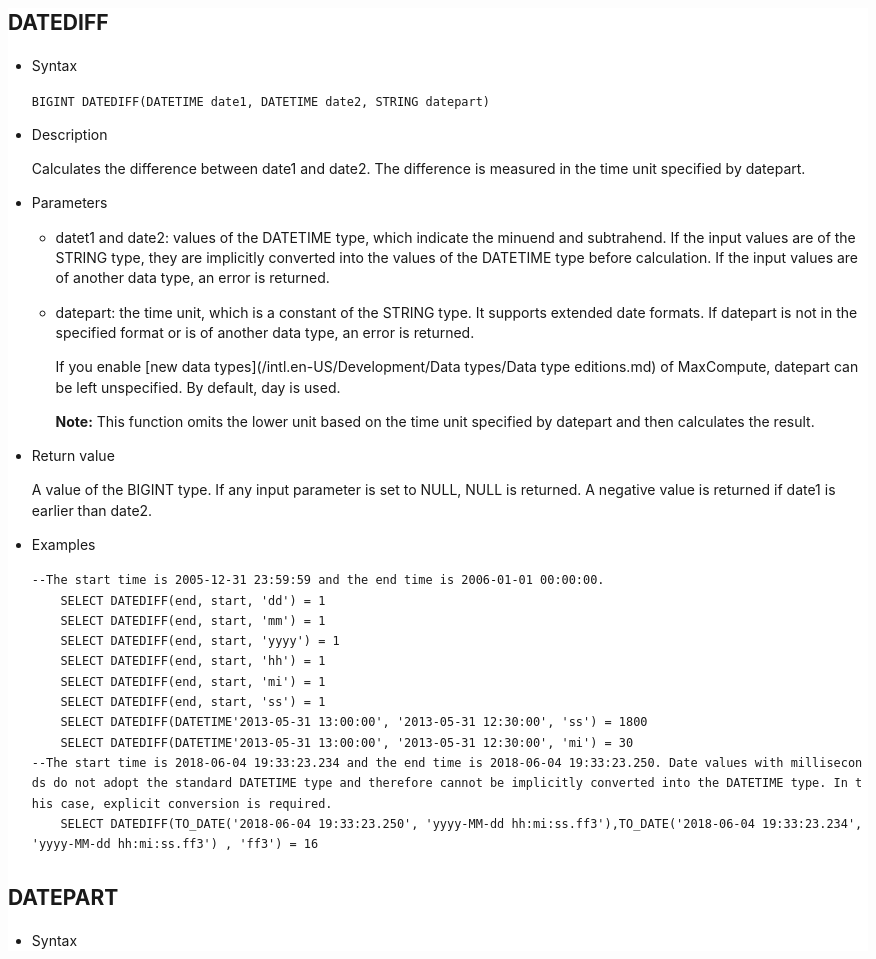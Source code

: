 
## DATEDIFF

-   Syntax

    ```
    BIGINT DATEDIFF(DATETIME date1, DATETIME date2, STRING datepart)
    ```

-   Description

    Calculates the difference between date1 and date2. The difference is measured in the time unit specified by datepart.

-   Parameters
    -   datet1 and date2: values of the DATETIME type, which indicate the minuend and subtrahend. If the input values are of the STRING type, they are implicitly converted into the values of the DATETIME type before calculation. If the input values are of another data type, an error is returned.
    -   datepart: the time unit, which is a constant of the STRING type. It supports extended date formats. If datepart is not in the specified format or is of another data type, an error is returned.

        If you enable [new data types](/intl.en-US/Development/Data types/Data type editions.md) of MaxCompute, datepart can be left unspecified. By default, day is used.

        **Note:** This function omits the lower unit based on the time unit specified by datepart and then calculates the result.

-   Return value

    A value of the BIGINT type. If any input parameter is set to NULL, NULL is returned. A negative value is returned if date1 is earlier than date2.

-   Examples

    ```
    --The start time is 2005-12-31 23:59:59 and the end time is 2006-01-01 00:00:00.
        SELECT DATEDIFF(end, start, 'dd') = 1
        SELECT DATEDIFF(end, start, 'mm') = 1
        SELECT DATEDIFF(end, start, 'yyyy') = 1
        SELECT DATEDIFF(end, start, 'hh') = 1
        SELECT DATEDIFF(end, start, 'mi') = 1
        SELECT DATEDIFF(end, start, 'ss') = 1
        SELECT DATEDIFF(DATETIME'2013-05-31 13:00:00', '2013-05-31 12:30:00', 'ss') = 1800
        SELECT DATEDIFF(DATETIME'2013-05-31 13:00:00', '2013-05-31 12:30:00', 'mi') = 30
    --The start time is 2018-06-04 19:33:23.234 and the end time is 2018-06-04 19:33:23.250. Date values with milliseconds do not adopt the standard DATETIME type and therefore cannot be implicitly converted into the DATETIME type. In this case, explicit conversion is required.
        SELECT DATEDIFF(TO_DATE('2018-06-04 19:33:23.250', 'yyyy-MM-dd hh:mi:ss.ff3'),TO_DATE('2018-06-04 19:33:23.234', 'yyyy-MM-dd hh:mi:ss.ff3') , 'ff3') = 16
    ```


## DATEPART

-   Syntax

